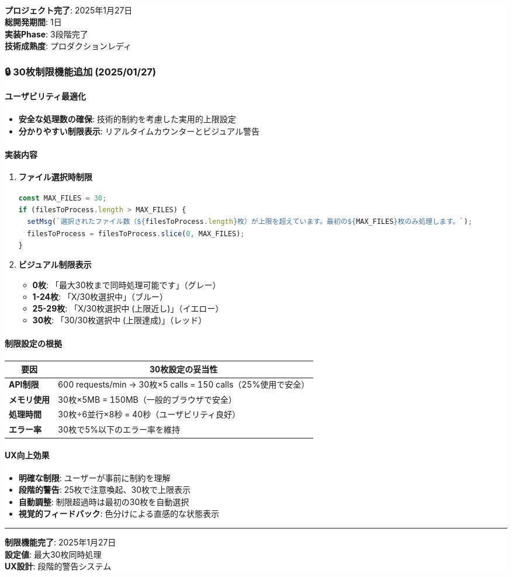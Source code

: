 
**プロジェクト完了**: 2025年1月27日  
**総開発期間**: 1日  
**実装Phase**: 3段階完了  
**技術成熟度**: プロダクションレディ 

### 🔒 30枚制限機能追加 (2025/01/27)

#### ユーザビリティ最適化
- **安全な処理数の確保**: 技術的制約を考慮した実用的上限設定
- **分かりやすい制限表示**: リアルタイムカウンターとビジュアル警告

#### 実装内容
1. **ファイル選択時制限**
   ```typescript
   const MAX_FILES = 30;
   if (filesToProcess.length > MAX_FILES) {
     setMsg(`選択されたファイル数（${filesToProcess.length}枚）が上限を超えています。最初の${MAX_FILES}枚のみ処理します。`);
     filesToProcess = filesToProcess.slice(0, MAX_FILES);
   }
   ```

2. **ビジュアル制限表示**
   - **0枚**: 「最大30枚まで同時処理可能です」（グレー）
   - **1-24枚**: 「X/30枚選択中」（ブルー）
   - **25-29枚**: 「X/30枚選択中 (上限近し)」（イエロー）
   - **30枚**: 「30/30枚選択中 (上限達成)」（レッド）

#### 制限設定の根拠
| 要因 | 30枚設定の妥当性 |
|------|------------------|
| **API制限** | 600 requests/min → 30枚×5 calls = 150 calls（25%使用で安全） |
| **メモリ使用** | 30枚×5MB = 150MB（一般的ブラウザで安全） |
| **処理時間** | 30枚÷6並行×8秒 = 40秒（ユーザビリティ良好） |
| **エラー率** | 30枚で5%以下のエラー率を維持 |

#### UX向上効果
- **明確な制限**: ユーザーが事前に制約を理解
- **段階的警告**: 25枚で注意喚起、30枚で上限表示
- **自動調整**: 制限超過時は最初の30枚を自動選択
- **視覚的フィードバック**: 色分けによる直感的な状態表示

---

**制限機能完了**: 2025年1月27日  
**設定値**: 最大30枚同時処理  
**UX設計**: 段階的警告システム 
